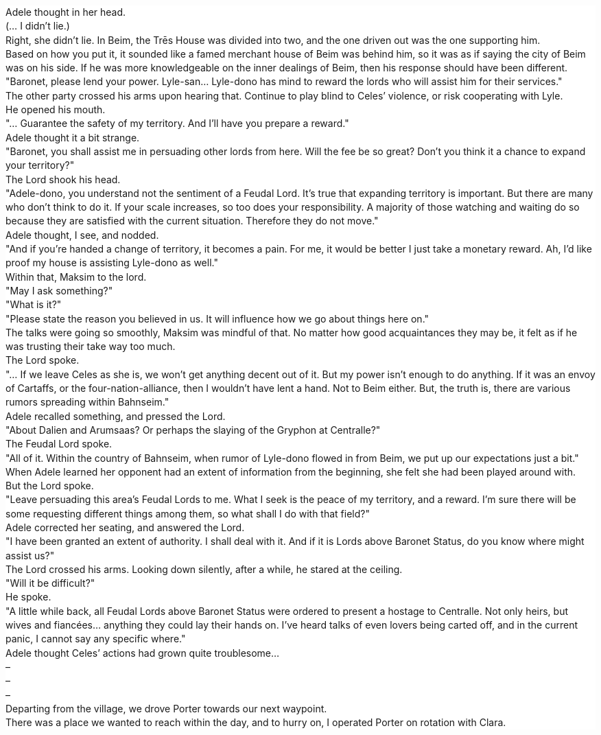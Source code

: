 Adele thought in her head.<br/>
(… I didn’t lie.)<br/>
Right, she didn’t lie. In Beim, the Trēs House was divided into two, and the one driven out was the one supporting him.<br/>
Based on how you put it, it sounded like a famed merchant house of Beim was behind him, so it was as if saying the city of Beim was on his side. If he was more knowledgeable on the inner dealings of Beim, then his response should have been different.<br/>
"Baronet, please lend your power. Lyle-san… Lyle-dono has mind to reward the lords who will assist him for their services."<br/>
The other party crossed his arms upon hearing that. Continue to play blind to Celes’ violence, or risk cooperating with Lyle.<br/>
He opened his mouth.<br/>
"… Guarantee the safety of my territory. And I’ll have you prepare a reward."<br/>
Adele thought it a bit strange.<br/>
"Baronet, you shall assist me in persuading other lords from here. Will the fee be so great? Don’t you think it a chance to expand your territory?"<br/>
The Lord shook his head.<br/>
"Adele-dono, you understand not the sentiment of a Feudal Lord. It’s true that expanding territory is important. But there are many who don’t think to do it. If your scale increases, so too does your responsibility. A majority of those watching and waiting do so because they are satisfied with the current situation. Therefore they do not move."<br/>
Adele thought, I see, and nodded.<br/>
"And if you’re handed a change of territory, it becomes a pain. For me, it would be better I just take a monetary reward. Ah, I’d like proof my house is assisting Lyle-dono as well."<br/>
Within that, Maksim to the lord.<br/>
"May I ask something?"<br/>
"What is it?"<br/>
"Please state the reason you believed in us. It will influence how we go about things here on."<br/>
The talks were going so smoothly, Maksim was mindful of that. No matter how good acquaintances they may be, it felt as if he was trusting their take way too much.<br/>
The Lord spoke.<br/>
"… If we leave Celes as she is, we won’t get anything decent out of it. But my power isn’t enough to do anything. If it was an envoy of Cartaffs, or the four-nation-alliance, then I wouldn’t have lent a hand. Not to Beim either. But, the truth is, there are various rumors spreading within Bahnseim."<br/>
Adele recalled something, and pressed the Lord.<br/>
"About Dalien and Arumsaas? Or perhaps the slaying of the Gryphon at Centralle?"<br/>
The Feudal Lord spoke.<br/>
"All of it. Within the country of Bahnseim, when rumor of Lyle-dono flowed in from Beim, we put up our expectations just a bit."<br/>
When Adele learned her opponent had an extent of information from the beginning, she felt she had been played around with.<br/>
But the Lord spoke.<br/>
"Leave persuading this area’s Feudal Lords to me. What I seek is the peace of my territory, and a reward. I’m sure there will be some requesting different things among them, so what shall I do with that field?"<br/>
Adele corrected her seating, and answered the Lord.<br/>
"I have been granted an extent of authority. I shall deal with it. And if it is Lords above Baronet Status, do you know where might assist us?"<br/>
The Lord crossed his arms. Looking down silently, after a while, he stared at the ceiling.<br/>
"Will it be difficult?"<br/>
He spoke.<br/>
"A little while back, all Feudal Lords above Baronet Status were ordered to present a hostage to Centralle. Not only heirs, but wives and fiancées… anything they could lay their hands on. I’ve heard talks of even lovers being carted off, and in the current panic, I cannot say any specific where."<br/>
Adele thought Celes’ actions had grown quite troublesome…<br/>
–<br/>
–<br/>
–<br/>
Departing from the village, we drove Porter towards our next waypoint.<br/>
There was a place we wanted to reach within the day, and to hurry on, I operated Porter on rotation with Clara.<br/>